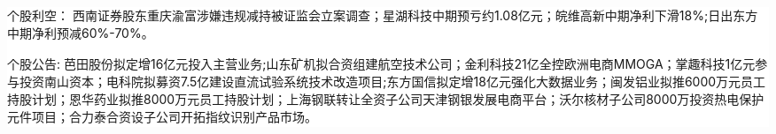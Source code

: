 
























    
个股利空：
西南证券股东重庆渝富涉嫌违规减持被证监会立案调查；星湖科技中期预亏约1.08亿元；皖维高新中期净利下滑18%;日出东方中期净利预减60%-70%。






























    
个股公告:
芭田股份拟定增16亿元投入主营业务;山东矿机拟合资组建航空技术公司；金利科技21亿全控欧洲电商MMOGA；掌趣科技1亿元参与投资南山资本；电科院拟募资7.5亿建设直流试验系统技术改造项目;东方国信拟定增18亿元强化大数据业务；闽发铝业拟推6000万元员工持股计划；恩华药业拟推8000万元员工持股计划；上海钢联转让全资子公司天津钢银发展电商平台；沃尔核材子公司8000万投资热电保护元件项目；合力泰合资设子公司开拓指纹识别产品市场。
























